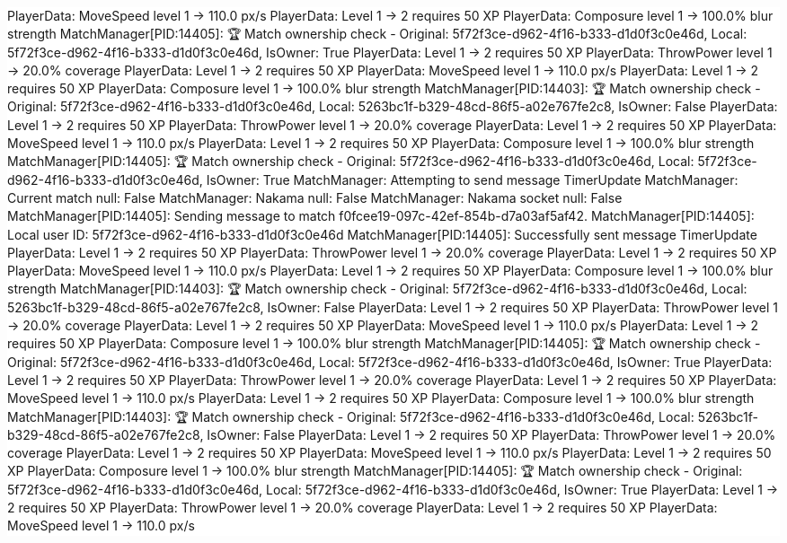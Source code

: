 PlayerData: MoveSpeed level 1 -> 110.0 px/s
PlayerData: Level 1 -> 2 requires 50 XP
PlayerData: Composure level 1 -> 100.0% blur strength
MatchManager[PID:14405]: 🏆 Match ownership check - Original: 5f72f3ce-d962-4f16-b333-d1d0f3c0e46d, Local: 5f72f3ce-d962-4f16-b333-d1d0f3c0e46d, IsOwner: True
PlayerData: Level 1 -> 2 requires 50 XP
PlayerData: ThrowPower level 1 -> 20.0% coverage
PlayerData: Level 1 -> 2 requires 50 XP
PlayerData: MoveSpeed level 1 -> 110.0 px/s
PlayerData: Level 1 -> 2 requires 50 XP
PlayerData: Composure level 1 -> 100.0% blur strength
MatchManager[PID:14403]: 🏆 Match ownership check - Original: 5f72f3ce-d962-4f16-b333-d1d0f3c0e46d, Local: 5263bc1f-b329-48cd-86f5-a02e767fe2c8, IsOwner: False
PlayerData: Level 1 -> 2 requires 50 XP
PlayerData: ThrowPower level 1 -> 20.0% coverage
PlayerData: Level 1 -> 2 requires 50 XP
PlayerData: MoveSpeed level 1 -> 110.0 px/s
PlayerData: Level 1 -> 2 requires 50 XP
PlayerData: Composure level 1 -> 100.0% blur strength
MatchManager[PID:14405]: 🏆 Match ownership check - Original: 5f72f3ce-d962-4f16-b333-d1d0f3c0e46d, Local: 5f72f3ce-d962-4f16-b333-d1d0f3c0e46d, IsOwner: True
MatchManager: Attempting to send message TimerUpdate
MatchManager: Current match null: False
MatchManager: Nakama null: False
MatchManager: Nakama socket null: False
MatchManager[PID:14405]: Sending message to match f0fcee19-097c-42ef-854b-d7a03af5af42.
MatchManager[PID:14405]: Local user ID: 5f72f3ce-d962-4f16-b333-d1d0f3c0e46d
MatchManager[PID:14405]: Successfully sent message TimerUpdate
PlayerData: Level 1 -> 2 requires 50 XP
PlayerData: ThrowPower level 1 -> 20.0% coverage
PlayerData: Level 1 -> 2 requires 50 XP
PlayerData: MoveSpeed level 1 -> 110.0 px/s
PlayerData: Level 1 -> 2 requires 50 XP
PlayerData: Composure level 1 -> 100.0% blur strength
MatchManager[PID:14403]: 🏆 Match ownership check - Original: 5f72f3ce-d962-4f16-b333-d1d0f3c0e46d, Local: 5263bc1f-b329-48cd-86f5-a02e767fe2c8, IsOwner: False
PlayerData: Level 1 -> 2 requires 50 XP
PlayerData: ThrowPower level 1 -> 20.0% coverage
PlayerData: Level 1 -> 2 requires 50 XP
PlayerData: MoveSpeed level 1 -> 110.0 px/s
PlayerData: Level 1 -> 2 requires 50 XP
PlayerData: Composure level 1 -> 100.0% blur strength
MatchManager[PID:14405]: 🏆 Match ownership check - Original: 5f72f3ce-d962-4f16-b333-d1d0f3c0e46d, Local: 5f72f3ce-d962-4f16-b333-d1d0f3c0e46d, IsOwner: True
PlayerData: Level 1 -> 2 requires 50 XP
PlayerData: ThrowPower level 1 -> 20.0% coverage
PlayerData: Level 1 -> 2 requires 50 XP
PlayerData: MoveSpeed level 1 -> 110.0 px/s
PlayerData: Level 1 -> 2 requires 50 XP
PlayerData: Composure level 1 -> 100.0% blur strength
MatchManager[PID:14403]: 🏆 Match ownership check - Original: 5f72f3ce-d962-4f16-b333-d1d0f3c0e46d, Local: 5263bc1f-b329-48cd-86f5-a02e767fe2c8, IsOwner: False
PlayerData: Level 1 -> 2 requires 50 XP
PlayerData: ThrowPower level 1 -> 20.0% coverage
PlayerData: Level 1 -> 2 requires 50 XP
PlayerData: MoveSpeed level 1 -> 110.0 px/s
PlayerData: Level 1 -> 2 requires 50 XP
PlayerData: Composure level 1 -> 100.0% blur strength
MatchManager[PID:14405]: 🏆 Match ownership check - Original: 5f72f3ce-d962-4f16-b333-d1d0f3c0e46d, Local: 5f72f3ce-d962-4f16-b333-d1d0f3c0e46d, IsOwner: True
PlayerData: Level 1 -> 2 requires 50 XP
PlayerData: ThrowPower level 1 -> 20.0% coverage
PlayerData: Level 1 -> 2 requires 50 XP
PlayerData: MoveSpeed level 1 -> 110.0 px/s